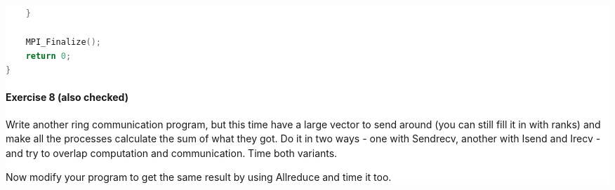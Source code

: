 ```cpp
    }

    MPI_Finalize();
    return 0;
}
```

#### Exercise 8 (also checked)

Write another ring communication program, but this time have a large vector to send around (you can still fill it in with ranks) and make all the processes calculate the sum of what they got. Do it in two ways - one with Sendrecv, another with Isend and Irecv - and try to overlap computation and communication. Time both variants.

Now modify your program to get the same result by using Allreduce and time it too. 








